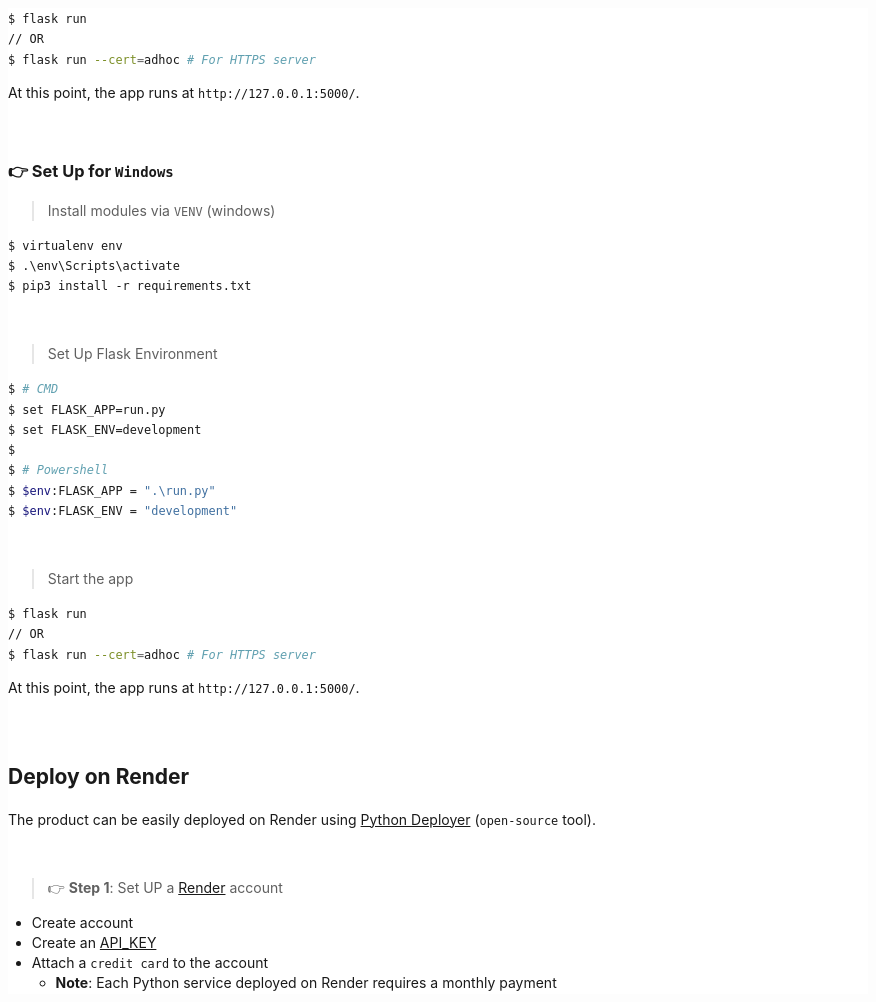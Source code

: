 ```bash
$ flask run
// OR
$ flask run --cert=adhoc # For HTTPS server
```

At this point, the app runs at `http://127.0.0.1:5000/`. 

<br />

### 👉 Set Up for `Windows` 

> Install modules via `VENV` (windows) 

```
$ virtualenv env
$ .\env\Scripts\activate
$ pip3 install -r requirements.txt
```

<br />

> Set Up Flask Environment

```bash
$ # CMD 
$ set FLASK_APP=run.py
$ set FLASK_ENV=development
$
$ # Powershell
$ $env:FLASK_APP = ".\run.py"
$ $env:FLASK_ENV = "development"
```

<br />

> Start the app

```bash
$ flask run
// OR
$ flask run --cert=adhoc # For HTTPS server
```

At this point, the app runs at `http://127.0.0.1:5000/`. 

<br />

## Deploy on Render

The product can be easily deployed on Render using [Python Deployer](https://github.com/app-generator/deploy-automation-render) (`open-source` tool).

<br />

> 👉 **Step 1**: Set UP a [Render](https://render.com/) account 

- Create account
- Create an [API_KEY](https://render.com/docs/api)
- Attach a `credit card` to the account
  - **Note**: Each Python service deployed on Render requires a monthly payment
